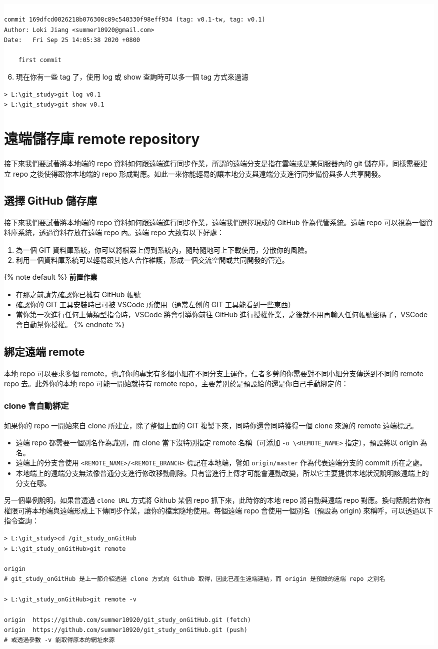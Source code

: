 ```shell cmd

commit 169dfcd0026218b076308c89c540330f98eff934 (tag: v0.1-tw, tag: v0.1)
Author: Loki Jiang <summer10920@gmail.com>
Date:   Fri Sep 25 14:05:38 2020 +0800

    first commit
```
6. 現在你有一些 tag 了，使用 log 或 show 查詢時可以多一個 tag 方式來過濾
```shell cmd
> L:\git_study>git log v0.1
> L:\git_study>git show v0.1
```

# 遠端儲存庫 remote repository
接下來我們要試著將本地端的 repo 資料如何跟遠端進行同步作業，所謂的遠端分支是指在雲端或是某伺服器內的 git 儲存庫，同樣需要建立 repo 之後使得跟你本地端的 repo 形成對應。如此一來你能輕易的讓本地分支與遠端分支進行同步備份與多人共享開發。

## 選擇 GitHub 儲存庫
接下來我們要試著將本地端的 repo 資料如何跟遠端進行同步作業，遠端我們選擇現成的 GitHub 作為代管系統。遠端 repo 可以視為一個資料庫系統，透過資料存放在遠端 repo 內。遠端 repo 大致有以下好處：

1. 為一個 GIT 資料庫系統，你可以將檔案上傳到系統內，隨時隨地可上下載使用，分散你的風險。
2. 利用一個資料庫系統可以輕易跟其他人合作維護，形成一個交流空間或共同開發的管道。

{% note default %}
**前置作業**
- 在那之前請先確認你已擁有 GitHub 帳號
- 確認你的 GIT 工具安裝時已可被 VSCode 所使用（通常左側的 GIT 工具能看到一些東西）
- 當你第一次進行任何上傳類型指令時，VSCode 將會引導你前往 GitHub 進行授權作業，之後就不用再輸入任何帳號密碼了，VSCode 會自動幫你授權。
{% endnote %}

## 綁定遠端 remote
本地 repo 可以要求多個 remote，也許你的專案有多個小組在不同分支上運作，仁者多勞的你需要對不同小組分支傳送到不同的 remote repo 去。此外你的本地 repo 可能一開始就持有 remote repo，主要差別於是預設給的還是你自己手動綁定的：

### clone 會自動綁定
如果你的 repo 一開始來自 clone 所建立，除了整個上面的 GIT 複製下來，同時你還會同時獲得一個 clone 來源的 remote 遠端標記。

- 遠端 repo 都需要一個別名作為識別，而 clone 當下沒特別指定 remote 名稱（可添加 `-o \<REMOTE_NAME>` 指定），預設將以 origin 為名。
- 遠端上的分支會使用 `<REMOTE_NAME>/<REMOTE_BRANCH>` 標記在本地端，譬如 `origin/master` 作為代表遠端分支的 commit 所在之處。
- 本地端上的遠端分支無法像普通分支進行修改移動刪除。只有當進行上傳才可能會連動改變，所以它主要提供本地狀況說明該遠端上的分支在哪。

另一個舉例說明，如果曾透過 `clone URL` 方式將 Github 某個 repo 抓下來，此時你的本地 repo 將自動與遠端 repo 對應。換句話說若你有權限可將本地端與遠端形成上下傳同步作業，讓你的檔案隨地使用。每個遠端 repo 會使用一個別名（預設為 origin) 來稱呼，可以透過以下指令查詢：

```shell cmd
> L:\git_study>cd /git_study_onGitHub
> L:\git_study_onGitHub>git remote

origin
# git_study_onGitHub 是上一節介紹透過 clone 方式向 Github 取得，因此已產生遠端連結，而 origin 是預設的遠端 repo 之別名

> L:\git_study_onGitHub>git remote -v

origin  https://github.com/summer10920/git_study_onGitHub.git (fetch)
origin  https://github.com/summer10920/git_study_onGitHub.git (push)
# 或透過參數 -v 能取得原本的網址來源
```
